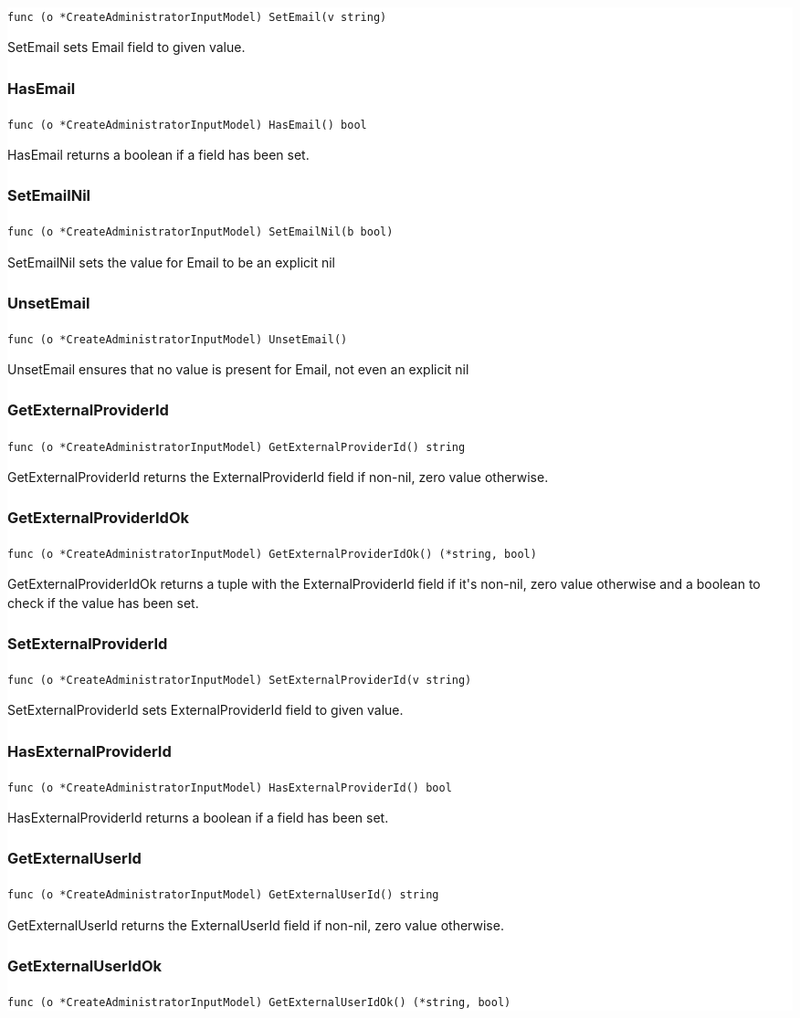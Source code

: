 `func (o *CreateAdministratorInputModel) SetEmail(v string)`

SetEmail sets Email field to given value.

### HasEmail

`func (o *CreateAdministratorInputModel) HasEmail() bool`

HasEmail returns a boolean if a field has been set.

### SetEmailNil

`func (o *CreateAdministratorInputModel) SetEmailNil(b bool)`

 SetEmailNil sets the value for Email to be an explicit nil

### UnsetEmail
`func (o *CreateAdministratorInputModel) UnsetEmail()`

UnsetEmail ensures that no value is present for Email, not even an explicit nil
### GetExternalProviderId

`func (o *CreateAdministratorInputModel) GetExternalProviderId() string`

GetExternalProviderId returns the ExternalProviderId field if non-nil, zero value otherwise.

### GetExternalProviderIdOk

`func (o *CreateAdministratorInputModel) GetExternalProviderIdOk() (*string, bool)`

GetExternalProviderIdOk returns a tuple with the ExternalProviderId field if it's non-nil, zero value otherwise
and a boolean to check if the value has been set.

### SetExternalProviderId

`func (o *CreateAdministratorInputModel) SetExternalProviderId(v string)`

SetExternalProviderId sets ExternalProviderId field to given value.

### HasExternalProviderId

`func (o *CreateAdministratorInputModel) HasExternalProviderId() bool`

HasExternalProviderId returns a boolean if a field has been set.

### GetExternalUserId

`func (o *CreateAdministratorInputModel) GetExternalUserId() string`

GetExternalUserId returns the ExternalUserId field if non-nil, zero value otherwise.

### GetExternalUserIdOk

`func (o *CreateAdministratorInputModel) GetExternalUserIdOk() (*string, bool)`
